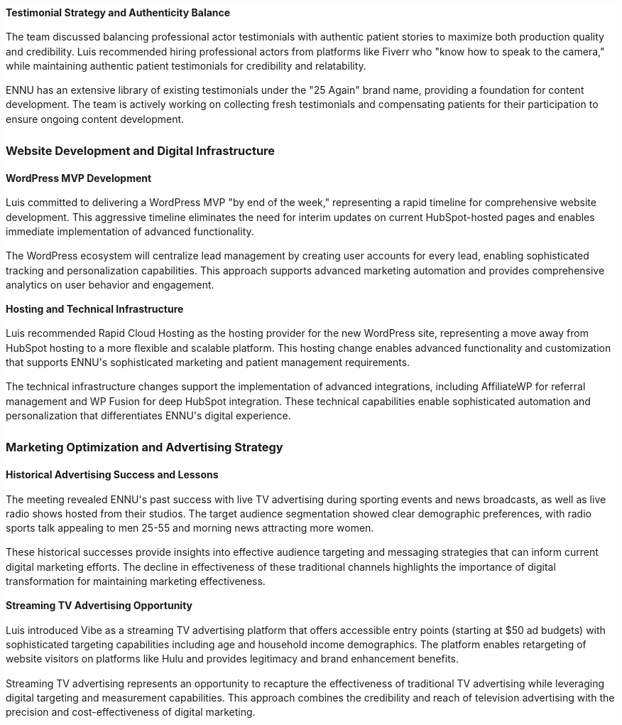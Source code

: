 **Testimonial Strategy and Authenticity Balance**

The team discussed balancing professional actor testimonials with authentic patient stories to maximize both production quality and credibility. Luis recommended hiring professional actors from platforms like Fiverr who "know how to speak to the camera," while maintaining authentic patient testimonials for credibility and relatability.

ENNU has an extensive library of existing testimonials under the "25 Again" brand name, providing a foundation for content development. The team is actively working on collecting fresh testimonials and compensating patients for their participation to ensure ongoing content development.

### Website Development and Digital Infrastructure

**WordPress MVP Development**

Luis committed to delivering a WordPress MVP "by end of the week," representing a rapid timeline for comprehensive website development. This aggressive timeline eliminates the need for interim updates on current HubSpot-hosted pages and enables immediate implementation of advanced functionality.

The WordPress ecosystem will centralize lead management by creating user accounts for every lead, enabling sophisticated tracking and personalization capabilities. This approach supports advanced marketing automation and provides comprehensive analytics on user behavior and engagement.

**Hosting and Technical Infrastructure**

Luis recommended Rapid Cloud Hosting as the hosting provider for the new WordPress site, representing a move away from HubSpot hosting to a more flexible and scalable platform. This hosting change enables advanced functionality and customization that supports ENNU's sophisticated marketing and patient management requirements.

The technical infrastructure changes support the implementation of advanced integrations, including AffiliateWP for referral management and WP Fusion for deep HubSpot integration. These technical capabilities enable sophisticated automation and personalization that differentiates ENNU's digital experience.

### Marketing Optimization and Advertising Strategy

**Historical Advertising Success and Lessons**

The meeting revealed ENNU's past success with live TV advertising during sporting events and news broadcasts, as well as live radio shows hosted from their studios. The target audience segmentation showed clear demographic preferences, with radio sports talk appealing to men 25-55 and morning news attracting more women.

These historical successes provide insights into effective audience targeting and messaging strategies that can inform current digital marketing efforts. The decline in effectiveness of these traditional channels highlights the importance of digital transformation for maintaining marketing effectiveness.

**Streaming TV Advertising Opportunity**

Luis introduced Vibe as a streaming TV advertising platform that offers accessible entry points (starting at $50 ad budgets) with sophisticated targeting capabilities including age and household income demographics. The platform enables retargeting of website visitors on platforms like Hulu and provides legitimacy and brand enhancement benefits.

Streaming TV advertising represents an opportunity to recapture the effectiveness of traditional TV advertising while leveraging digital targeting and measurement capabilities. This approach combines the credibility and reach of television advertising with the precision and cost-effectiveness of digital marketing.
